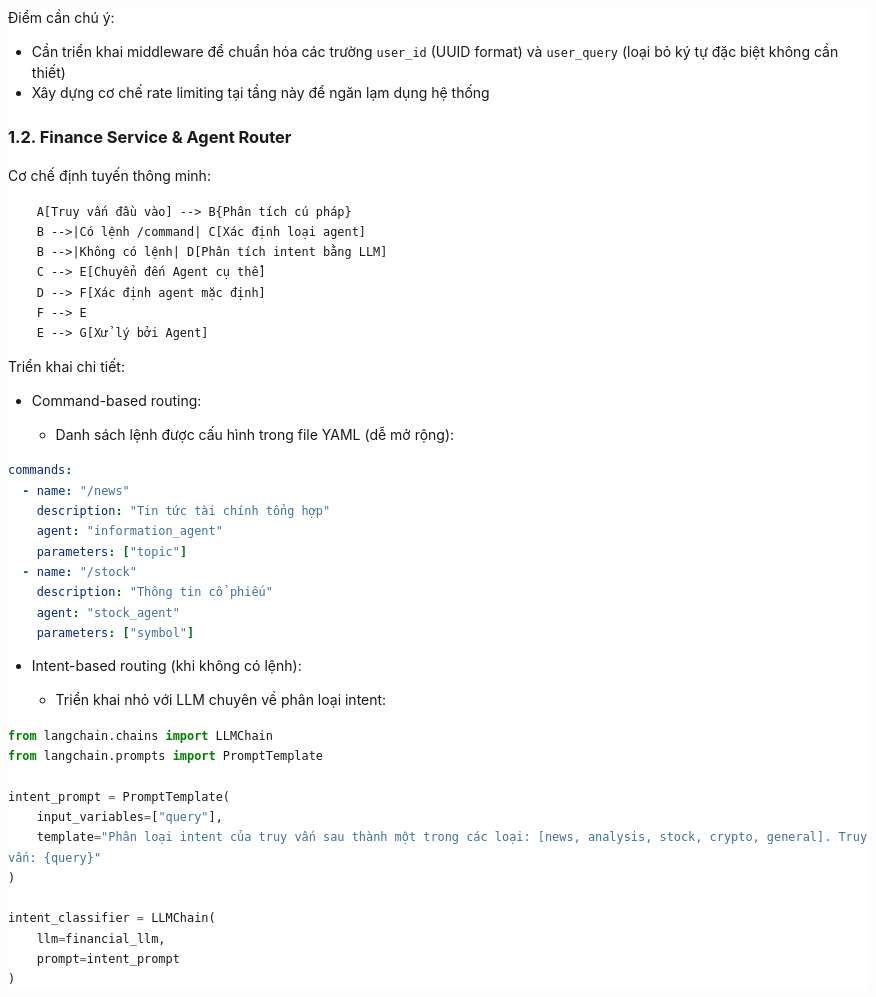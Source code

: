 Điểm cần chú ý:

- Cần triển khai middleware để chuẩn hóa các trường `user_id` (UUID format) và `user_query` (loại bỏ ký tự đặc biệt không cần thiết)
- Xây dựng cơ chế rate limiting tại tầng này để ngăn lạm dụng hệ thống

### 1.2. Finance Service & Agent Router

Cơ chế định tuyến thông minh:

```graph TD
    A[Truy vấn đầu vào] --> B{Phân tích cú pháp}
    B -->|Có lệnh /command| C[Xác định loại agent]
    B -->|Không có lệnh| D[Phân tích intent bằng LLM]
    C --> E[Chuyển đến Agent cụ thể]
    D --> F[Xác định agent mặc định]
    F --> E
    E --> G[Xử lý bởi Agent]
```

Triển khai chi tiết:

- Command-based routing:

  - Danh sách lệnh được cấu hình trong file YAML (dễ mở rộng):

```YAML
commands:
  - name: "/news"
    description: "Tin tức tài chính tổng hợp"
    agent: "information_agent"
    parameters: ["topic"]
  - name: "/stock"
    description: "Thông tin cổ phiếu"
    agent: "stock_agent"
    parameters: ["symbol"]
```

- Intent-based routing (khi không có lệnh):

  - Triển khai nhỏ với LLM chuyên về phân loại intent:

```Python
from langchain.chains import LLMChain
from langchain.prompts import PromptTemplate

intent_prompt = PromptTemplate(
    input_variables=["query"],
    template="Phân loại intent của truy vấn sau thành một trong các loại: [news, analysis, stock, crypto, general]. Truy vấn: {query}"
)

intent_classifier = LLMChain(
    llm=financial_llm,
    prompt=intent_prompt
)
```
